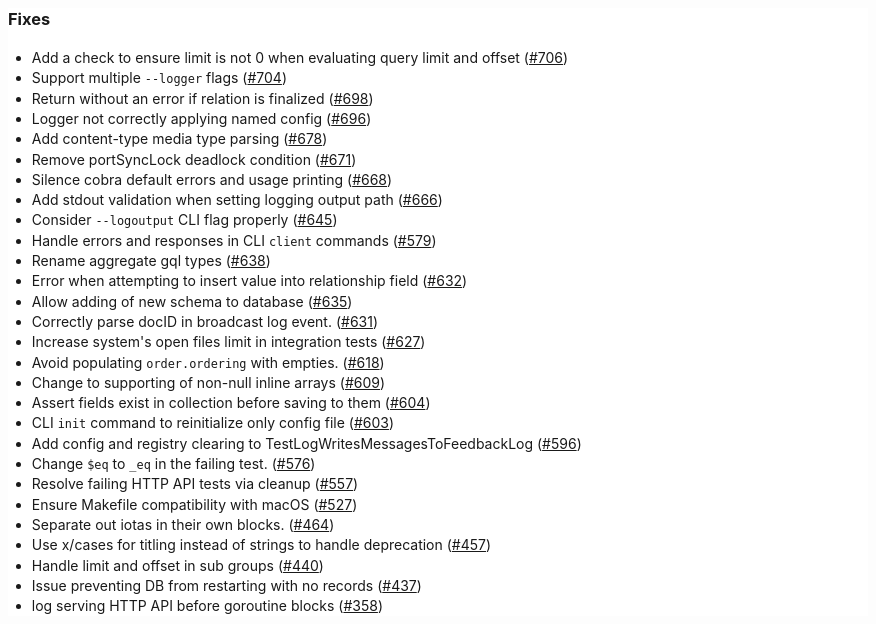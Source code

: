 ### Fixes

* Add a check to ensure limit is not 0 when evaluating query limit and offset ([#706](https://github.com/sourcenetwork/defradb/issues/706))
* Support multiple `--logger` flags ([#704](https://github.com/sourcenetwork/defradb/issues/704))
* Return without an error if relation is finalized ([#698](https://github.com/sourcenetwork/defradb/issues/698))
* Logger not correctly applying named config ([#696](https://github.com/sourcenetwork/defradb/issues/696))
* Add content-type media type parsing ([#678](https://github.com/sourcenetwork/defradb/issues/678))
* Remove portSyncLock deadlock condition ([#671](https://github.com/sourcenetwork/defradb/issues/671))
* Silence cobra default errors and usage printing ([#668](https://github.com/sourcenetwork/defradb/issues/668))
* Add stdout validation when setting logging output path ([#666](https://github.com/sourcenetwork/defradb/issues/666))
* Consider `--logoutput` CLI flag properly ([#645](https://github.com/sourcenetwork/defradb/issues/645))
* Handle errors and responses in CLI `client` commands ([#579](https://github.com/sourcenetwork/defradb/issues/579))
* Rename aggregate gql types ([#638](https://github.com/sourcenetwork/defradb/issues/638))
* Error when attempting to insert value into relationship field ([#632](https://github.com/sourcenetwork/defradb/issues/632))
* Allow adding of new schema to database ([#635](https://github.com/sourcenetwork/defradb/issues/635))
* Correctly parse docID in broadcast log event. ([#631](https://github.com/sourcenetwork/defradb/issues/631))
* Increase system's open files limit in integration tests ([#627](https://github.com/sourcenetwork/defradb/issues/627))
* Avoid populating `order.ordering` with empties. ([#618](https://github.com/sourcenetwork/defradb/issues/618))
* Change to supporting of non-null inline arrays ([#609](https://github.com/sourcenetwork/defradb/issues/609))
* Assert fields exist in collection before saving to them ([#604](https://github.com/sourcenetwork/defradb/issues/604))
* CLI `init` command to reinitialize only config file ([#603](https://github.com/sourcenetwork/defradb/issues/603))
* Add config and registry clearing to TestLogWritesMessagesToFeedbackLog ([#596](https://github.com/sourcenetwork/defradb/issues/596))
* Change `$eq` to `_eq` in the failing test. ([#576](https://github.com/sourcenetwork/defradb/issues/576))
* Resolve failing HTTP API tests via cleanup ([#557](https://github.com/sourcenetwork/defradb/issues/557))
* Ensure Makefile compatibility with macOS ([#527](https://github.com/sourcenetwork/defradb/issues/527))
* Separate out iotas in their own blocks. ([#464](https://github.com/sourcenetwork/defradb/issues/464))
* Use x/cases for titling instead of strings to handle deprecation ([#457](https://github.com/sourcenetwork/defradb/issues/457))
* Handle limit and offset in sub groups ([#440](https://github.com/sourcenetwork/defradb/issues/440))
* Issue preventing DB from restarting with no records ([#437](https://github.com/sourcenetwork/defradb/issues/437))
* log serving HTTP API before goroutine blocks ([#358](https://github.com/sourcenetwork/defradb/issues/358))
